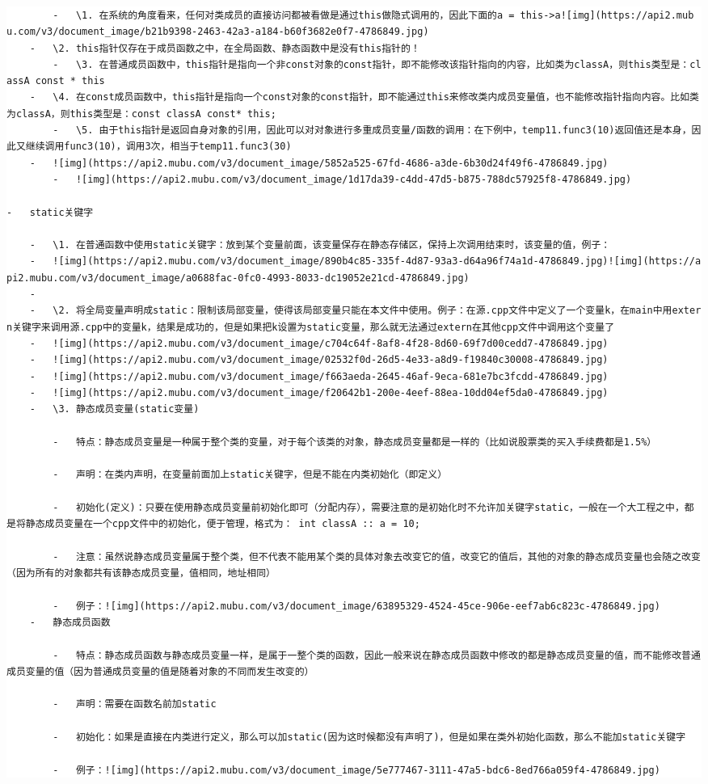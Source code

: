             -   \1. 在系统的角度看来，任何对类成员的直接访问都被看做是通过this做隐式调用的，因此下面的a = this->a![img](https://api2.mubu.com/v3/document_image/b21b9398-2463-42a3-a184-b60f3682e0f7-4786849.jpg)
        -   \2. this指针仅存在于成员函数之中，在全局函数、静态函数中是没有this指针的！
            -   \3. 在普通成员函数中，this指针是指向一个非const对象的const指针，即不能修改该指针指向的内容，比如类为classA，则this类型是：classA const * this
        -   \4. 在const成员函数中，this指针是指向一个const对象的const指针，即不能通过this来修改类内成员变量值，也不能修改指针指向内容。比如类为classA，则this类型是：const classA const* this;
            -   \5. 由于this指针是返回自身对象的引用，因此可以对对象进行多重成员变量/函数的调用：在下例中，temp11.func3(10)返回值还是本身，因此又继续调用func3(10)，调用3次，相当于temp11.func3(30)
        -   ![img](https://api2.mubu.com/v3/document_image/5852a525-67fd-4686-a3de-6b30d24f49f6-4786849.jpg)
            -   ![img](https://api2.mubu.com/v3/document_image/1d17da39-c4dd-47d5-b875-788dc57925f8-4786849.jpg)

    -   static关键字

        -   \1. 在普通函数中使用static关键字：放到某个变量前面，该变量保存在静态存储区，保持上次调用结束时，该变量的值，例子：
        -   ![img](https://api2.mubu.com/v3/document_image/890b4c85-335f-4d87-93a3-d64a96f74a1d-4786849.jpg)![img](https://api2.mubu.com/v3/document_image/a0688fac-0fc0-4993-8033-dc19052e21cd-4786849.jpg)
        -   
        -   \2. 将全局变量声明成static：限制该局部变量，使得该局部变量只能在本文件中使用。例子：在源.cpp文件中定义了一个变量k，在main中用extern关键字来调用源.cpp中的变量k，结果是成功的，但是如果把k设置为static变量，那么就无法通过extern在其他cpp文件中调用这个变量了
        -   ![img](https://api2.mubu.com/v3/document_image/c704c64f-8af8-4f28-8d60-69f7d00cedd7-4786849.jpg)
        -   ![img](https://api2.mubu.com/v3/document_image/02532f0d-26d5-4e33-a8d9-f19840c30008-4786849.jpg)
        -   ![img](https://api2.mubu.com/v3/document_image/f663aeda-2645-46af-9eca-681e7bc3fcdd-4786849.jpg)
        -   ![img](https://api2.mubu.com/v3/document_image/f20642b1-200e-4eef-88ea-10dd04ef5da0-4786849.jpg)
        -   \3. 静态成员变量(static变量)

            -   特点：静态成员变量是一种属于整个类的变量，对于每个该类的对象，静态成员变量都是一样的（比如说股票类的买入手续费都是1.5%）

            -   声明：在类内声明，在变量前面加上static关键字，但是不能在内类初始化（即定义）

            -   初始化(定义)：只要在使用静态成员变量前初始化即可（分配内存），需要注意的是初始化时不允许加关键字static，一般在一个大工程之中，都是将静态成员变量在一个cpp文件中的初始化，便于管理，格式为： int classA :: a = 10;

            -   注意：虽然说静态成员变量属于整个类，但不代表不能用某个类的具体对象去改变它的值，改变它的值后，其他的对象的静态成员变量也会随之改变（因为所有的对象都共有该静态成员变量，值相同，地址相同）

            -   例子：![img](https://api2.mubu.com/v3/document_image/63895329-4524-45ce-906e-eef7ab6c823c-4786849.jpg)
        -   静态成员函数
        
            -   特点：静态成员函数与静态成员变量一样，是属于一整个类的函数，因此一般来说在静态成员函数中修改的都是静态成员变量的值，而不能修改普通成员变量的值（因为普通成员变量的值是随着对象的不同而发生改变的）
        
            -   声明：需要在函数名前加static
        
            -   初始化：如果是直接在内类进行定义，那么可以加static(因为这时候都没有声明了)，但是如果在类外初始化函数，那么不能加static关键字
        
            -   例子：![img](https://api2.mubu.com/v3/document_image/5e777467-3111-47a5-bdc6-8ed766a059f4-4786849.jpg)